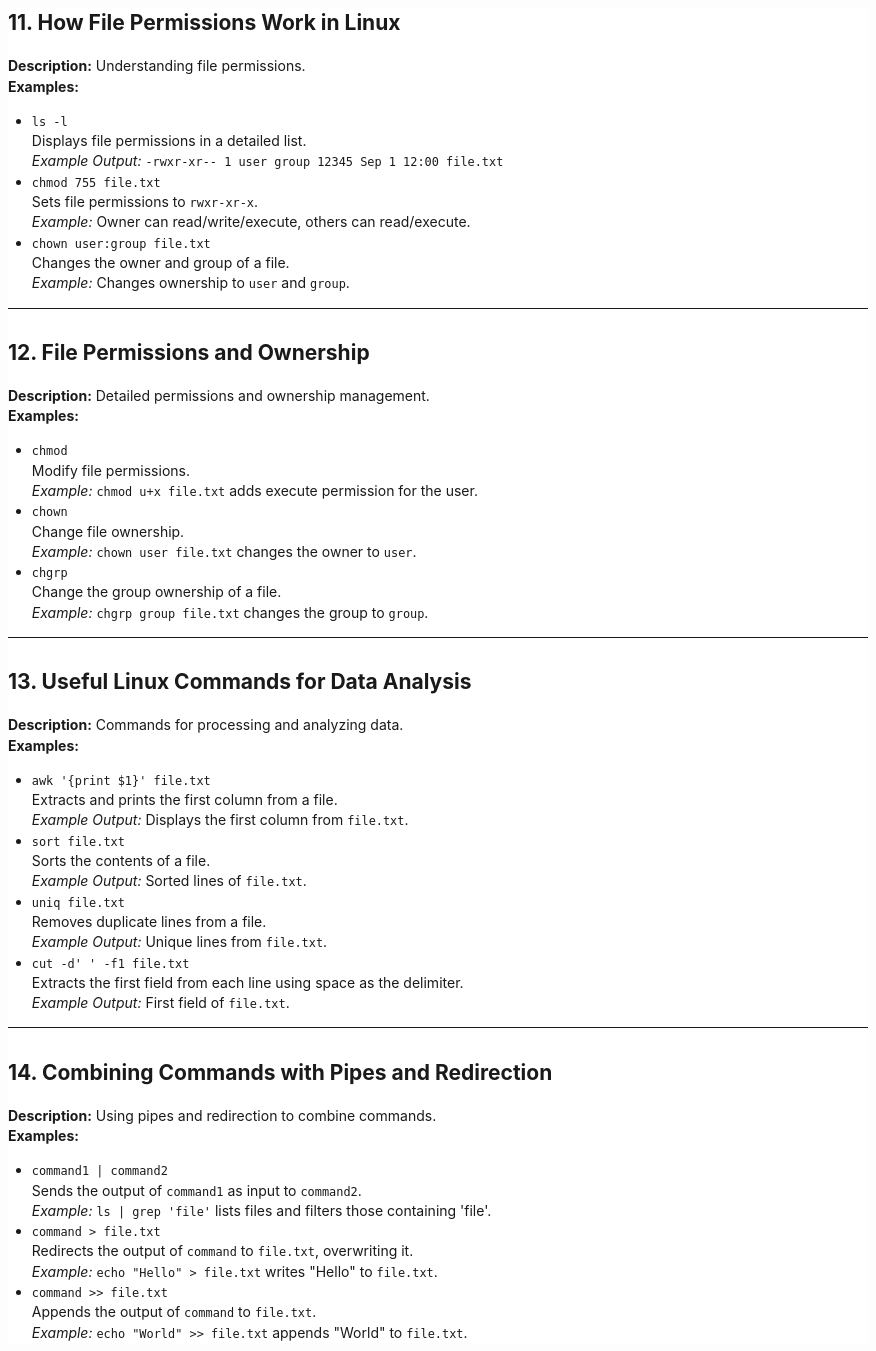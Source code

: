 
## 11. How File Permissions Work in Linux
**Description:** Understanding file permissions.  
**Examples:**
- `ls -l`  
  Displays file permissions in a detailed list.  
  *Example Output:* `-rwxr-xr-- 1 user group 12345 Sep 1 12:00 file.txt`
- `chmod 755 file.txt`  
  Sets file permissions to `rwxr-xr-x`.  
  *Example:* Owner can read/write/execute, others can read/execute.
- `chown user:group file.txt`  
  Changes the owner and group of a file.  
  *Example:* Changes ownership to `user` and `group`.

---

## 12. File Permissions and Ownership
**Description:** Detailed permissions and ownership management.  
**Examples:**
- `chmod`  
  Modify file permissions.  
  *Example:* `chmod u+x file.txt` adds execute permission for the user.
- `chown`  
  Change file ownership.  
  *Example:* `chown user file.txt` changes the owner to `user`.
- `chgrp`  
  Change the group ownership of a file.  
  *Example:* `chgrp group file.txt` changes the group to `group`.

---

## 13. Useful Linux Commands for Data Analysis
**Description:** Commands for processing and analyzing data.  
**Examples:**
- `awk '{print $1}' file.txt`  
  Extracts and prints the first column from a file.  
  *Example Output:* Displays the first column from `file.txt`.
- `sort file.txt`  
  Sorts the contents of a file.  
  *Example Output:* Sorted lines of `file.txt`.
- `uniq file.txt`  
  Removes duplicate lines from a file.  
  *Example Output:* Unique lines from `file.txt`.
- `cut -d' ' -f1 file.txt`  
  Extracts the first field from each line using space as the delimiter.  
  *Example Output:* First field of `file.txt`.

---

## 14. Combining Commands with Pipes and Redirection
**Description:** Using pipes and redirection to combine commands.  
**Examples:**
- `command1 | command2`  
  Sends the output of `command1` as input to `command2`.  
  *Example:* `ls | grep 'file'` lists files and filters those containing 'file'.
- `command > file.txt`  
  Redirects the output of `command` to `file.txt`, overwriting it.  
  *Example:* `echo "Hello" > file.txt` writes "Hello" to `file.txt`.
- `command >> file.txt`  
  Appends the output of `command` to `file.txt`.  
  *Example:* `echo "World" >> file.txt` appends "World" to `file.txt`.
